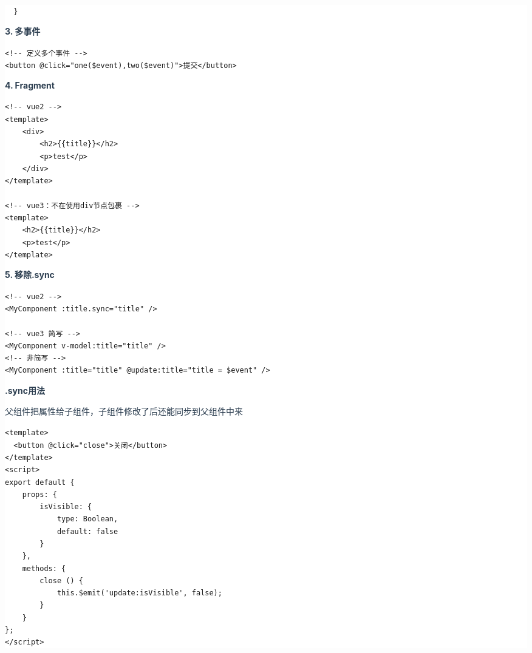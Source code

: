 ```javascript
  }
```

**<font style="color:rgb(44, 62, 80);">3. 多事件</font>**

```vue
<!-- 定义多个事件 -->
<button @click="one($event),two($event)">提交</button>
```

**<font style="color:rgb(44, 62, 80);">4. Fragment</font>**

```vue
<!-- vue2 -->
<template>
    <div>
        <h2>{{title}}</h2>
        <p>test</p>
    </div>
</template>

<!-- vue3：不在使用div节点包裹 -->
<template>
    <h2>{{title}}</h2>
    <p>test</p>
</template>
```

**<font style="color:rgb(44, 62, 80);">5. 移除.sync</font>**

```vue
<!-- vue2 -->
<MyComponent :title.sync="title" />

<!-- vue3 简写 -->
<MyComponent v-model:title="title" />
<!-- 非简写 -->
<MyComponent :title="title" @update:title="title = $event" />
```

**<font style="color:rgb(44, 62, 80);">.sync用法</font>**

<font style="color:rgb(44, 62, 80);">父组件把属性给子组件，子组件修改了后还能同步到父组件中来</font>

```vue
<template>
  <button @click="close">关闭</button>
</template>
<script>
export default {
    props: {
        isVisible: {
            type: Boolean,
            default: false
        }
    },
    methods: {
        close () {
            this.$emit('update:isVisible', false);
        }
    }
};
</script>
```
